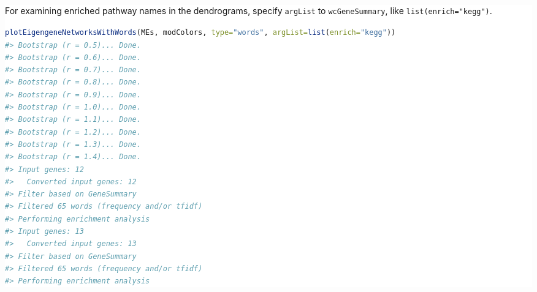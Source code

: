 For examining enriched pathway names in the dendrograms, specify `argList` to `wcGeneSummary`, like `list(enrich="kegg")`.


```r
plotEigengeneNetworksWithWords(MEs, modColors, type="words", argList=list(enrich="kegg"))
#> Bootstrap (r = 0.5)... Done.
#> Bootstrap (r = 0.6)... Done.
#> Bootstrap (r = 0.7)... Done.
#> Bootstrap (r = 0.8)... Done.
#> Bootstrap (r = 0.9)... Done.
#> Bootstrap (r = 1.0)... Done.
#> Bootstrap (r = 1.1)... Done.
#> Bootstrap (r = 1.2)... Done.
#> Bootstrap (r = 1.3)... Done.
#> Bootstrap (r = 1.4)... Done.
#> Input genes: 12
#>   Converted input genes: 12
#> Filter based on GeneSummary
#> Filtered 65 words (frequency and/or tfidf)
#> Performing enrichment analysis
#> Input genes: 13
#>   Converted input genes: 13
#> Filter based on GeneSummary
#> Filtered 65 words (frequency and/or tfidf)
#> Performing enrichment analysis
```
